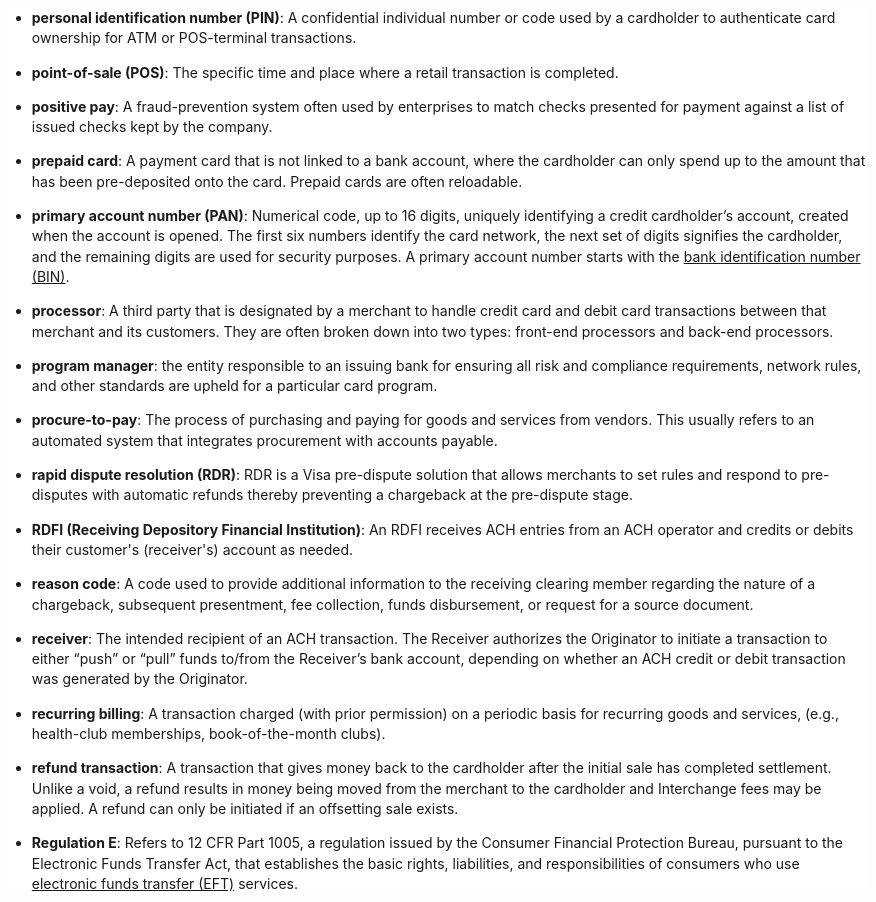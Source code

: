 - **personal identification number (PIN)**<a id="pin"></a>: A confidential individual number or code used by a cardholder to authenticate card ownership for ATM or POS-terminal transactions.

- **point-of-sale (POS)**<a id="point-of-sale"></a>: The specific time and place where a retail transaction is completed.

- **positive pay**<a id="positive-pay"></a>: A fraud-prevention system often used by enterprises to match checks presented for payment against a list of issued checks kept by the company.

- **prepaid card**<a id="prepaid-card"></a>: A payment card that is not linked to a bank account, where the cardholder can only spend up to the amount that has been pre-deposited onto the card. Prepaid cards are often reloadable.

- **primary account number (PAN)**<a id="pan"></a>: Numerical code, up to 16 digits, uniquely identifying a credit cardholder’s account, created when the account is opened. The first six numbers identify the card network, the next set of digits signifies the cardholder, and the remaining digits are used for security purposes. A primary account number starts with the [bank identification number (BIN)](#bin).

- **processor**<a id="processor"></a>: A third party that is designated by a merchant to handle credit card and debit card transactions between that merchant and its customers. They are often broken down into two types: front-end processors and back-end processors.

- **program manager**<a id="program manager"></a>: the entity responsible to an issuing bank for ensuring all risk and compliance requirements, network rules, and other standards are upheld for a particular card program.

- **procure-to-pay**<a id="procure-to-pay"></a>: The process of purchasing and paying for goods and services from vendors. This usually refers to an automated system that integrates procurement with accounts payable.

- **rapid dispute resolution (RDR)**<a id="rapid-dispute-resolution"></a>: RDR is a Visa pre-dispute solution that allows merchants to set rules and respond to pre-disputes with automatic refunds thereby preventing a chargeback at the pre-dispute stage.

- **RDFI (Receiving Depository Financial Institution)**<a id="odfi"></a>: An RDFI receives ACH entries from an ACH operator and credits or debits their customer's (receiver's) account as needed.

- **reason code**<a id="reason-code"></a>: A code used to provide additional information to the receiving clearing member regarding the nature of a chargeback, subsequent presentment, fee collection, funds disbursement, or request for a source document.

- **receiver**<a id="receiver"></a>: The intended recipient of an ACH transaction. The Receiver authorizes the Originator to initiate a transaction to either “push” or “pull” funds to/from the Receiver’s bank account, depending on whether an ACH credit or debit transaction was generated by the Originator.

- **recurring billing**<a id="recurring-billing"></a>: A transaction charged (with prior permission) on a periodic basis for recurring goods and services, (e.g., health-club memberships, book-of-the-month clubs).

- **refund transaction**<a id = "refund transaction"></a>: A transaction that gives money back to the cardholder after the initial sale has completed settlement. Unlike a void, a refund results in money being moved from the merchant to the cardholder and Interchange fees may be applied. A refund can only be initiated if an offsetting sale exists.

- **Regulation E**<a id="regulation-e"></a>: Refers to 12 CFR Part 1005, a regulation issued by the Consumer Financial Protection Bureau, pursuant to the Electronic Funds Transfer Act, that establishes the basic rights, liabilities, and responsibilities of consumers who use [electronic funds transfer (EFT)](#eft) services.
